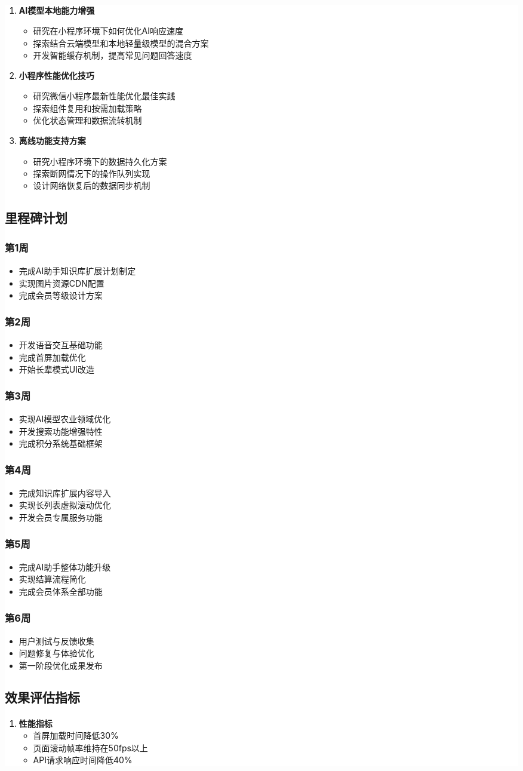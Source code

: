 1. **AI模型本地能力增强**
   - 研究在小程序环境下如何优化AI响应速度
   - 探索结合云端模型和本地轻量级模型的混合方案
   - 开发智能缓存机制，提高常见问题回答速度

2. **小程序性能优化技巧**
   - 研究微信小程序最新性能优化最佳实践
   - 探索组件复用和按需加载策略
   - 优化状态管理和数据流转机制

3. **离线功能支持方案**
   - 研究小程序环境下的数据持久化方案
   - 探索断网情况下的操作队列实现
   - 设计网络恢复后的数据同步机制

## 里程碑计划

### 第1周
- 完成AI助手知识库扩展计划制定
- 实现图片资源CDN配置
- 完成会员等级设计方案

### 第2周
- 开发语音交互基础功能
- 完成首屏加载优化
- 开始长辈模式UI改造

### 第3周
- 实现AI模型农业领域优化
- 开发搜索功能增强特性
- 完成积分系统基础框架

### 第4周
- 完成知识库扩展内容导入
- 实现长列表虚拟滚动优化
- 开发会员专属服务功能

### 第5周
- 完成AI助手整体功能升级
- 实现结算流程简化
- 完成会员体系全部功能

### 第6周
- 用户测试与反馈收集
- 问题修复与体验优化
- 第一阶段优化成果发布

## 效果评估指标

1. **性能指标**
   - 首屏加载时间降低30%
   - 页面滚动帧率维持在50fps以上
   - API请求响应时间降低40%
